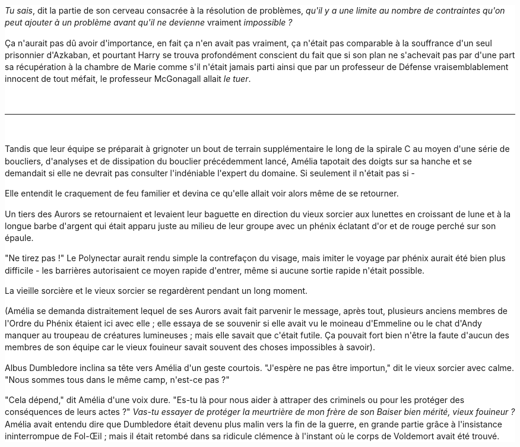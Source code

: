 *Tu sais*, dit la partie de son cerveau consacrée à la résolution de
problèmes, *qu'il y a une limite au nombre de contraintes qu'on peut
ajouter à un problème avant qu'il ne devienne* vraiment *impossible ?*

Ça n'aurait pas dû avoir d'importance, en fait ça n'en avait pas
vraiment, ça n'était pas comparable à la souffrance d'un seul prisonnier
d'Azkaban, et pourtant Harry se trouva profondément conscient du fait
que si son plan ne s'achevait pas par d'une part sa récupération à la
chambre de Marie comme s'il n'était jamais parti ainsi que par un
professeur de Défense vraisemblablement innocent de tout méfait, le
professeur McGonagall allait *le tuer*.

 

------------------------------------------------------------------------

 

Tandis que leur équipe se préparait à grignoter un bout de terrain
supplémentaire le long de la spirale C au moyen d'une série de
boucliers, d'analyses et de dissipation du bouclier précédemment lancé,
Amélia tapotait des doigts sur sa hanche et se demandait si elle ne
devrait pas consulter l'indéniable l'expert du domaine. Si seulement il
n'était pas si -

Elle entendit le craquement de feu familier et devina ce qu'elle allait
voir alors même de se retourner.

Un tiers des Aurors se retournaient et levaient leur baguette en
direction du vieux sorcier aux lunettes en croissant de lune et à la
longue barbe d'argent qui était apparu juste au milieu de leur groupe
avec un phénix éclatant d'or et de rouge perché sur son épaule.

"Ne tirez pas !" Le Polynectar aurait rendu simple la contrefaçon du
visage, mais imiter le voyage par phénix aurait été bien plus
difficile - les barrières autorisaient ce moyen rapide d'entrer, même si
aucune sortie rapide n'était possible.

La vieille sorcière et le vieux sorcier se regardèrent pendant un long
moment.

(Amélia se demanda distraitement lequel de ses Aurors avait fait
parvenir le message, après tout, plusieurs anciens membres de l'Ordre du
Phénix étaient ici avec elle ; elle essaya de se souvenir si elle avait
vu le moineau d'Emmeline ou le chat d'Andy manquer au troupeau de
créatures lumineuses ; mais elle savait que c'était futile. Ça pouvait
fort bien n'être la faute d'aucun des membres de son équipe car le vieux
fouineur savait souvent des choses impossibles à savoir).

Albus Dumbledore inclina sa tête vers Amélia d'un geste courtois.
"J'espère ne pas être importun," dit le vieux sorcier avec calme. "Nous
sommes tous dans le même camp, n'est-ce pas ?"

"Cela dépend," dit Amélia d'une voix dure. "Es-tu là pour nous aider à
attraper des criminels ou pour les protéger des conséquences de leurs
actes ?" *Vas-tu essayer de protéger la meurtrière de mon frère de son
Baiser bien mérité, vieux fouineur ?* Amélia avait entendu dire que
Dumbledore était devenu plus malin vers la fin de la guerre, en grande
partie grâce à l'insistance ininterrompue de Fol-Œil ; mais il était
retombé dans sa ridicule clémence à l'instant où le corps de Voldemort
avait été trouvé.
